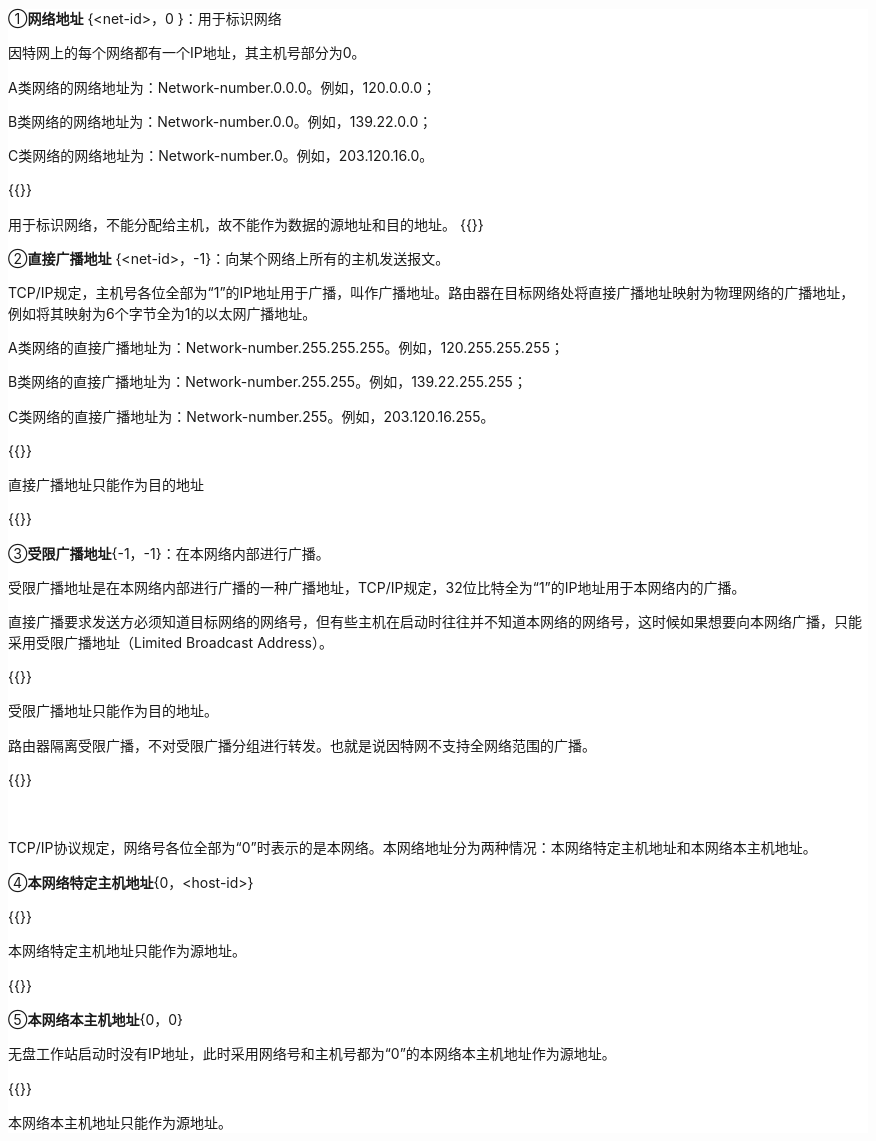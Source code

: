 ①**网络地址** {\<net-id\>，0 }：用于标识网络

因特网上的每个网络都有一个IP地址，其主机号部分为0。

A类网络的网络地址为：Network-number.0.0.0。例如，120.0.0.0；

B类网络的网络地址为：Network-number.0.0。例如，139.22.0.0；

C类网络的网络地址为：Network-number.0。例如，203.120.16.0。

{{<admonition info>}}

用于标识网络，不能分配给主机，故不能作为数据的源地址和目的地址。
{{</admonition>}}

②**直接广播地址** {\<net-id\>，-1}：向某个网络上所有的主机发送报文。

TCP/IP规定，主机号各位全部为“1”的IP地址用于广播，叫作广播地址。路由器在目标网络处将直接广播地址映射为物理网络的广播地址，例如将其映射为6个字节全为1的以太网广播地址。

A类网络的直接广播地址为：Network-number.255.255.255。例如，120.255.255.255；

B类网络的直接广播地址为：Network-number.255.255。例如，139.22.255.255；

C类网络的直接广播地址为：Network-number.255。例如，203.120.16.255。

{{<admonition info>}}

直接广播地址只能作为目的地址

{{</admonition>}}

③**受限广播地址**{-1，-1}：在本网络内部进行广播。

受限广播地址是在本网络内部进行广播的一种广播地址，TCP/IP规定，32位比特全为“1”的IP地址用于本网络内的广播。

直接广播要求发送方必须知道目标网络的网络号，但有些主机在启动时往往并不知道本网络的网络号，这时候如果想要向本网络广播，只能采用受限广播地址（Limited Broadcast Address）。

{{<admonition info>}}

受限广播地址只能作为目的地址。

路由器隔离受限广播，不对受限广播分组进行转发。也就是说因特网不支持全网络范围的广播。

{{</admonition>}}


<br>

TCP/IP协议规定，网络号各位全部为“0”时表示的是本网络。本网络地址分为两种情况：本网络特定主机地址和本网络本主机地址。

④**本网络特定主机地址**{0，\<host-id\>}

{{<admonition info>}}

本网络特定主机地址只能作为源地址。

{{</admonition>}}


⑤**本网络本主机地址**{0，0}

无盘工作站启动时没有IP地址，此时采用网络号和主机号都为“0”的本网络本主机地址作为源地址。

{{<admonition info>}}

本网络本主机地址只能作为源地址。
